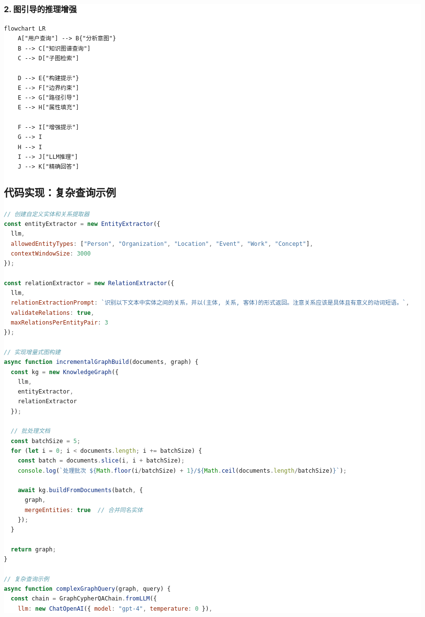### 2. 图引导的推理增强

```mermaid
flowchart LR
    A["用户查询"] --> B{"分析意图"}
    B --> C["知识图谱查询"]
    C --> D["子图检索"]
    
    D --> E{"构建提示"}
    E --> F["边界约束"]
    E --> G["路径引导"]
    E --> H["属性填充"]
    
    F --> I["增强提示"]
    G --> I
    H --> I
    I --> J["LLM推理"]
    J --> K["精确回答"]
```

## 代码实现：复杂查询示例

```javascript
// 创建自定义实体和关系提取器
const entityExtractor = new EntityExtractor({ 
  llm,
  allowedEntityTypes: ["Person", "Organization", "Location", "Event", "Work", "Concept"],
  contextWindowSize: 3000
});

const relationExtractor = new RelationExtractor({
  llm,
  relationExtractionPrompt: `识别以下文本中实体之间的关系，并以(主体, 关系, 客体)的形式返回。注意关系应该是具体且有意义的动词短语。`,
  validateRelations: true,
  maxRelationsPerEntityPair: 3
});

// 实现增量式图构建
async function incrementalGraphBuild(documents, graph) {
  const kg = new KnowledgeGraph({
    llm,
    entityExtractor,
    relationExtractor
  });
  
  // 批处理文档
  const batchSize = 5;
  for (let i = 0; i < documents.length; i += batchSize) {
    const batch = documents.slice(i, i + batchSize);
    console.log(`处理批次 ${Math.floor(i/batchSize) + 1}/${Math.ceil(documents.length/batchSize)}`);
    
    await kg.buildFromDocuments(batch, { 
      graph,
      mergeEntities: true  // 合并同名实体
    });
  }
  
  return graph;
}

// 复杂查询示例
async function complexGraphQuery(graph, query) {
  const chain = GraphCypherQAChain.fromLLM({
    llm: new ChatOpenAI({ model: "gpt-4", temperature: 0 }),
```